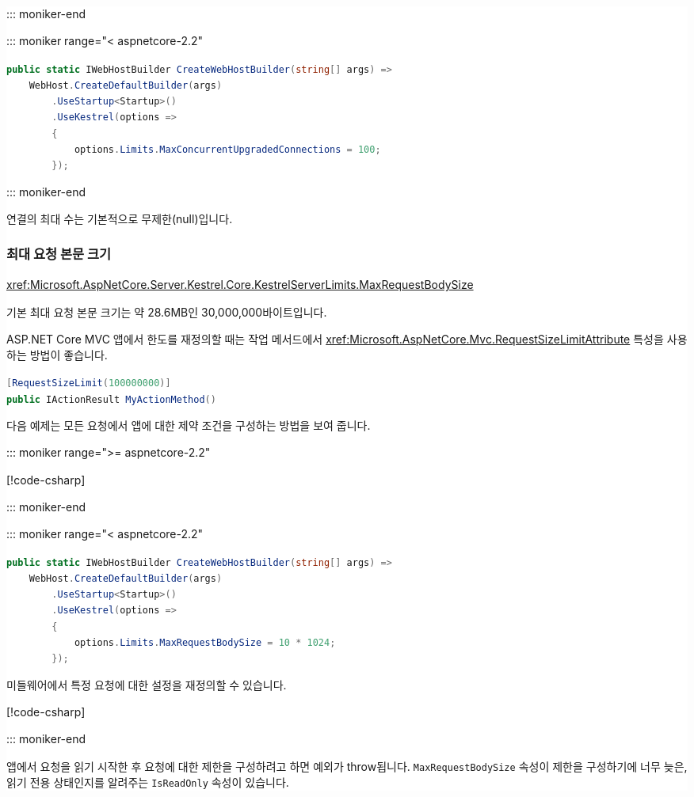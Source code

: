 ::: moniker-end

::: moniker range="< aspnetcore-2.2"

```csharp
public static IWebHostBuilder CreateWebHostBuilder(string[] args) =>
    WebHost.CreateDefaultBuilder(args)
        .UseStartup<Startup>()
        .UseKestrel(options =>
        {
            options.Limits.MaxConcurrentUpgradedConnections = 100;
        });
```

::: moniker-end

연결의 최대 수는 기본적으로 무제한(null)입니다.

### <a name="maximum-request-body-size"></a>최대 요청 본문 크기

<xref:Microsoft.AspNetCore.Server.Kestrel.Core.KestrelServerLimits.MaxRequestBodySize>

기본 최대 요청 본문 크기는 약 28.6MB인 30,000,000바이트입니다.

ASP.NET Core MVC 앱에서 한도를 재정의할 때는 작업 메서드에서 <xref:Microsoft.AspNetCore.Mvc.RequestSizeLimitAttribute> 특성을 사용하는 방법이 좋습니다.

```csharp
[RequestSizeLimit(100000000)]
public IActionResult MyActionMethod()
```

다음 예제는 모든 요청에서 앱에 대한 제약 조건을 구성하는 방법을 보여 줍니다.

::: moniker range=">= aspnetcore-2.2"

[!code-csharp[](kestrel/samples/2.x/KestrelSample/Program.cs?name=snippet_Limits&highlight=5)]

::: moniker-end

::: moniker range="< aspnetcore-2.2"

```csharp
public static IWebHostBuilder CreateWebHostBuilder(string[] args) =>
    WebHost.CreateDefaultBuilder(args)
        .UseStartup<Startup>()
        .UseKestrel(options =>
        {
            options.Limits.MaxRequestBodySize = 10 * 1024;
        });
```

미들웨어에서 특정 요청에 대한 설정을 재정의할 수 있습니다.

[!code-csharp[](kestrel/samples/2.x/KestrelSample/Startup.cs?name=snippet_Limits&highlight=3-4)]

::: moniker-end

앱에서 요청을 읽기 시작한 후 요청에 대한 제한을 구성하려고 하면 예외가 throw됩니다. `MaxRequestBodySize` 속성이 제한을 구성하기에 너무 늦은, 읽기 전용 상태인지를 알려주는 `IsReadOnly` 속성이 있습니다.
